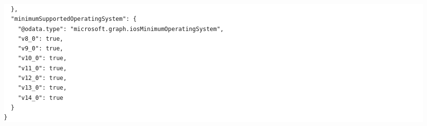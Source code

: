 ``` http
  },
  "minimumSupportedOperatingSystem": {
    "@odata.type": "microsoft.graph.iosMinimumOperatingSystem",
    "v8_0": true,
    "v9_0": true,
    "v10_0": true,
    "v11_0": true,
    "v12_0": true,
    "v13_0": true,
    "v14_0": true
  }
}
```




